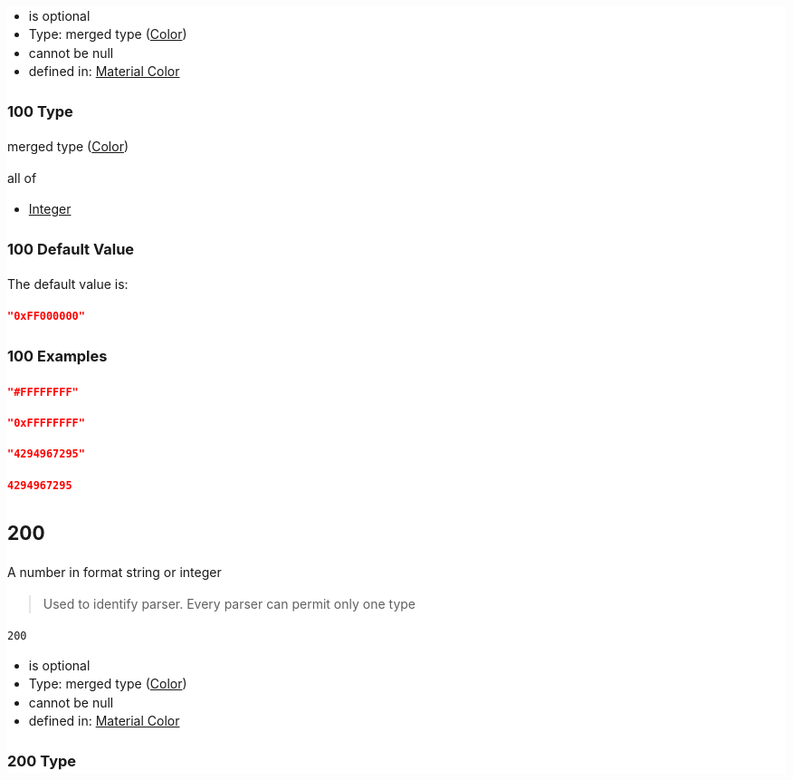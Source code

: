 -   is optional
-   Type: merged type ([Color](app_bar_theme-properties-color.md))
-   cannot be null
-   defined in: [Material Color](app_bar_theme-properties-color.md "https&#x3A;//legytma.com.br/schema/color.schema.json#/properties/swatch/properties/100")

### 100 Type

merged type ([Color](app_bar_theme-properties-color.md))

all of

-   [Integer](color-allof-integer.md "check type definition")

### 100 Default Value

The default value is:

```json
"0xFF000000"
```

### 100 Examples

```json
"#FFFFFFFF"
```

```json
"0xFFFFFFFF"
```

```json
"4294967295"
```

```json
4294967295
```

## 200

A number in format string or integer


> Used to identify parser. Every parser can permit only one type
>

`200`

-   is optional
-   Type: merged type ([Color](app_bar_theme-properties-color.md))
-   cannot be null
-   defined in: [Material Color](app_bar_theme-properties-color.md "https&#x3A;//legytma.com.br/schema/color.schema.json#/properties/swatch/properties/200")

### 200 Type
